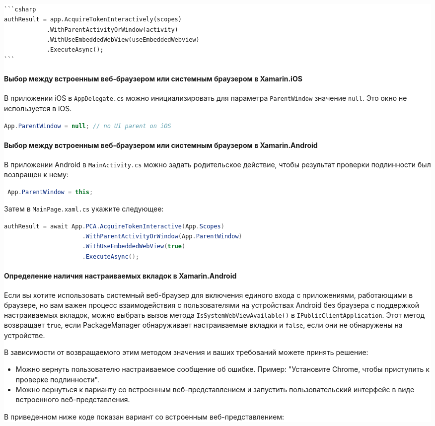     ```csharp
    authResult = app.AcquireTokenInteractively(scopes)
                .WithParentActivityOrWindow(activity)
                .WithUseEmbeddedWebView(useEmbeddedWebview)
                .ExecuteAsync();
    ```

#### <a name="choosing-between-embedded-web-browser-or-system-browser-on-xamarinios"></a>Выбор между встроенным веб-браузером или системным браузером в Xamarin.iOS

В приложении iOS в `AppDelegate.cs` можно инициализировать для параметра `ParentWindow` значение `null`. Это окно не используется в iOS.

```csharp
App.ParentWindow = null; // no UI parent on iOS
```

#### <a name="choosing-between-embedded-web-browser-or-system-browser-on-xamarinandroid"></a>Выбор между встроенным веб-браузером или системным браузером в Xamarin.Android

В приложении Android в `MainActivity.cs` можно задать родительское действие, чтобы результат проверки подлинности был возвращен к нему:

```csharp
 App.ParentWindow = this;
```

Затем в `MainPage.xaml.cs` укажите следующее:

```csharp
authResult = await App.PCA.AcquireTokenInteractive(App.Scopes)
                      .WithParentActivityOrWindow(App.ParentWindow)
                      .WithUseEmbeddedWebView(true)
                      .ExecuteAsync();
```

#### <a name="detecting-the-presence-of-custom-tabs-on-xamarinandroid"></a>Определение наличия настраиваемых вкладок в Xamarin.Android

Если вы хотите использовать системный веб-браузер для включения единого входа с приложениями, работающими в браузере, но вам важен процесс взаимодействия с пользователями на устройствах Android без браузера с поддержкой настраиваемых вкладок, можно выбрать вызов метода `IsSystemWebViewAvailable()` в `IPublicClientApplication`. Этот метод возвращает `true`, если PackageManager обнаруживает настраиваемые вкладки и `false`, если они не обнаружены на устройстве.

В зависимости от возвращаемого этим методом значения и ваших требований можете принять решение:

- Можно вернуть пользователю настраиваемое сообщение об ошибке. Пример: "Установите Chrome, чтобы приступить к проверке подлинности".
- Можно вернуться к варианту со встроенным веб-представлением и запустить пользовательский интерфейс в виде встроенного веб-представления.

В приведенном ниже коде показан вариант со встроенным веб-представлением:
